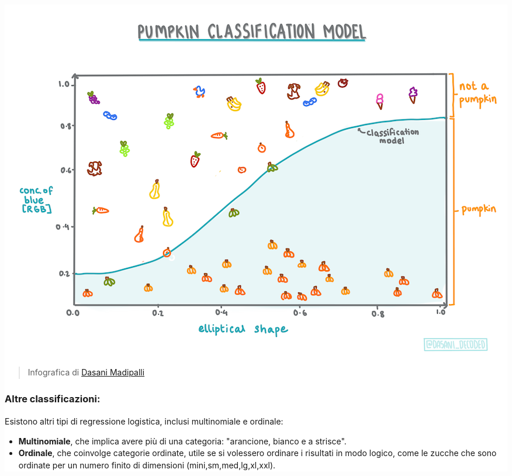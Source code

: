 ![Modello di classificazione della zucca](../images/pumpkin-classifier.png)
> Infografica di [Dasani Madipalli](https://twitter.com/dasani_decoded)
### Altre classificazioni:

Esistono altri tipi di regressione logistica, inclusi multinomiale e ordinale:

- **Multinomiale**, che implica avere più di una categoria: "arancione, bianco e a strisce".
- **Ordinale**, che coinvolge categorie ordinate, utile se si volessero ordinare i risultati in modo logico, come le zucche che sono ordinate per un numero finito di dimensioni (mini,sm,med,lg,xl,xxl).
